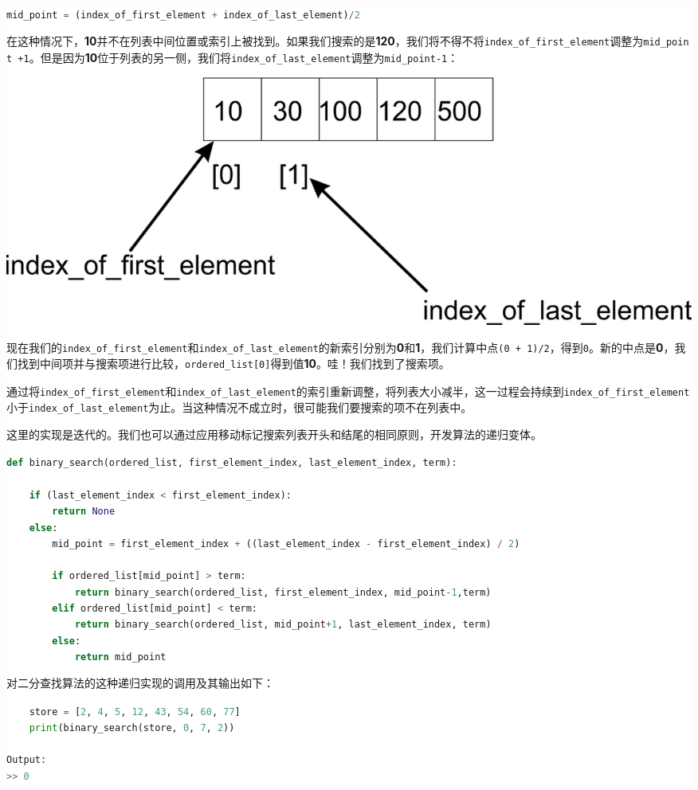 ```py
mid_point = (index_of_first_element + index_of_last_element)/2 
```

在这种情况下，**10**并不在列表中间位置或索引上被找到。如果我们搜索的是**120**，我们将不得不将`index_of_first_element`调整为`mid_point +1`。但是因为**10**位于列表的另一侧，我们将`index_of_last_element`调整为`mid_point-1`：

![](img/14511500-0b46-4755-855d-80fd775aad4f.jpg)

现在我们的`index_of_first_element`和`index_of_last_element`的新索引分别为**0**和**1**，我们计算中点`(0 + 1)/2`，得到`0`。新的中点是**0**，我们找到中间项并与搜索项进行比较，`ordered_list[0]`得到值**10**。哇！我们找到了搜索项。

通过将`index_of_first_element`和`index_of_last_element`的索引重新调整，将列表大小减半，这一过程会持续到`index_of_first_element`小于`index_of_last_element`为止。当这种情况不成立时，很可能我们要搜索的项不在列表中。

这里的实现是迭代的。我们也可以通过应用移动标记搜索列表开头和结尾的相同原则，开发算法的递归变体。

```py
def binary_search(ordered_list, first_element_index, last_element_index, term): 

    if (last_element_index < first_element_index): 
        return None 
    else: 
        mid_point = first_element_index + ((last_element_index - first_element_index) / 2) 

        if ordered_list[mid_point] > term: 
            return binary_search(ordered_list, first_element_index, mid_point-1,term) 
        elif ordered_list[mid_point] < term: 
            return binary_search(ordered_list, mid_point+1, last_element_index, term) 
        else: 
            return mid_point 
```

对二分查找算法的这种递归实现的调用及其输出如下：

```py
    store = [2, 4, 5, 12, 43, 54, 60, 77]
    print(binary_search(store, 0, 7, 2))   

Output:
>> 0
```
